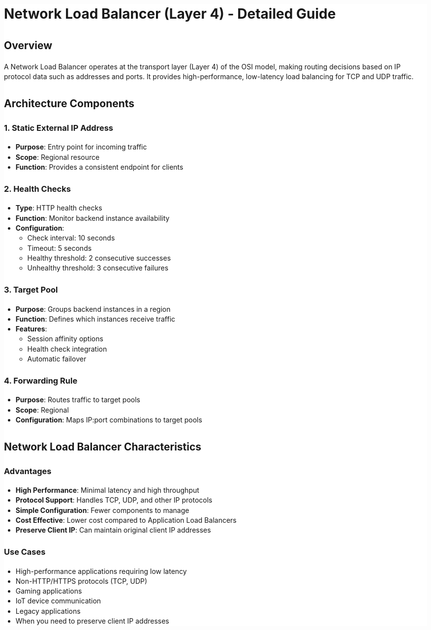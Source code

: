 # Network Load Balancer (Layer 4) - Detailed Guide

## Overview

A Network Load Balancer operates at the transport layer (Layer 4) of the OSI model, making routing decisions based on IP protocol data such as addresses and ports. It provides high-performance, low-latency load balancing for TCP and UDP traffic.

## Architecture Components

### 1. Static External IP Address
- **Purpose**: Entry point for incoming traffic
- **Scope**: Regional resource
- **Function**: Provides a consistent endpoint for clients

### 2. Health Checks
- **Type**: HTTP health checks
- **Function**: Monitor backend instance availability
- **Configuration**:
  - Check interval: 10 seconds
  - Timeout: 5 seconds
  - Healthy threshold: 2 consecutive successes
  - Unhealthy threshold: 3 consecutive failures

### 3. Target Pool
- **Purpose**: Groups backend instances in a region
- **Function**: Defines which instances receive traffic
- **Features**: 
  - Session affinity options
  - Health check integration
  - Automatic failover

### 4. Forwarding Rule
- **Purpose**: Routes traffic to target pools
- **Scope**: Regional
- **Configuration**: Maps IP:port combinations to target pools

## Network Load Balancer Characteristics

### Advantages
- **High Performance**: Minimal latency and high throughput
- **Protocol Support**: Handles TCP, UDP, and other IP protocols
- **Simple Configuration**: Fewer components to manage
- **Cost Effective**: Lower cost compared to Application Load Balancers
- **Preserve Client IP**: Can maintain original client IP addresses

### Use Cases
- High-performance applications requiring low latency
- Non-HTTP/HTTPS protocols (TCP, UDP)
- Gaming applications
- IoT device communication
- Legacy applications
- When you need to preserve client IP addresses
